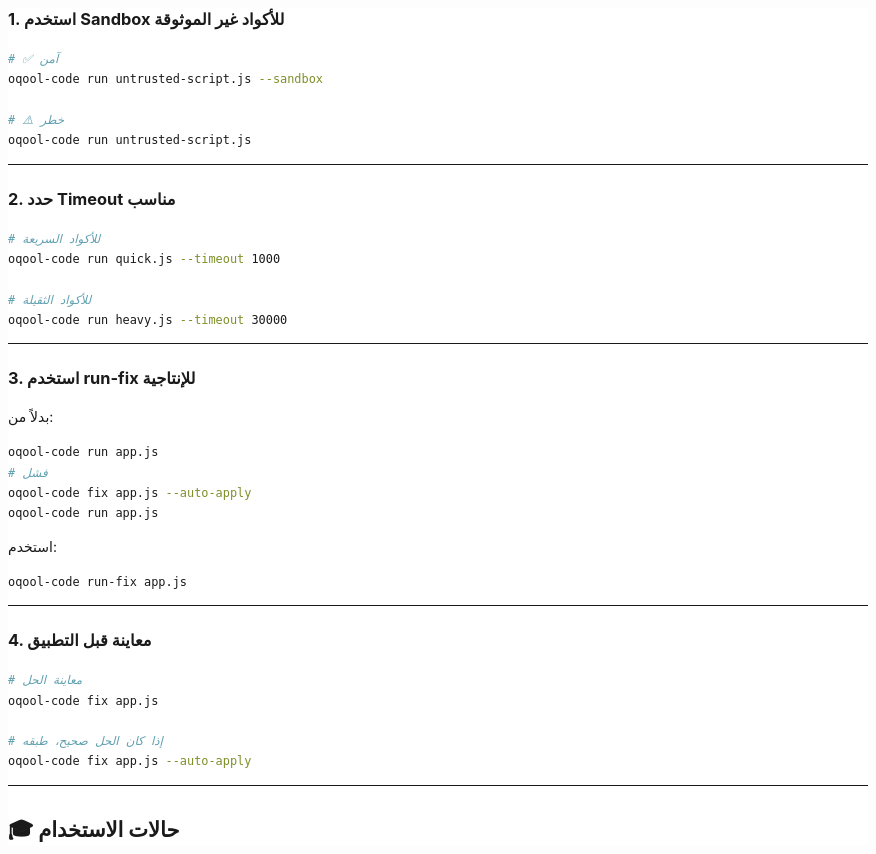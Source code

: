 ### 1. استخدم Sandbox للأكواد غير الموثوقة

```bash
# ✅ آمن
oqool-code run untrusted-script.js --sandbox

# ⚠️ خطر
oqool-code run untrusted-script.js
```

---

### 2. حدد Timeout مناسب

```bash
# للأكواد السريعة
oqool-code run quick.js --timeout 1000

# للأكواد الثقيلة
oqool-code run heavy.js --timeout 30000
```

---

### 3. استخدم run-fix للإنتاجية

بدلاً من:
```bash
oqool-code run app.js
# فشل
oqool-code fix app.js --auto-apply
oqool-code run app.js
```

استخدم:
```bash
oqool-code run-fix app.js
```

---

### 4. معاينة قبل التطبيق

```bash
# معاينة الحل
oqool-code fix app.js

# إذا كان الحل صحيح، طبقه
oqool-code fix app.js --auto-apply
```

---

## 🎓 حالات الاستخدام

